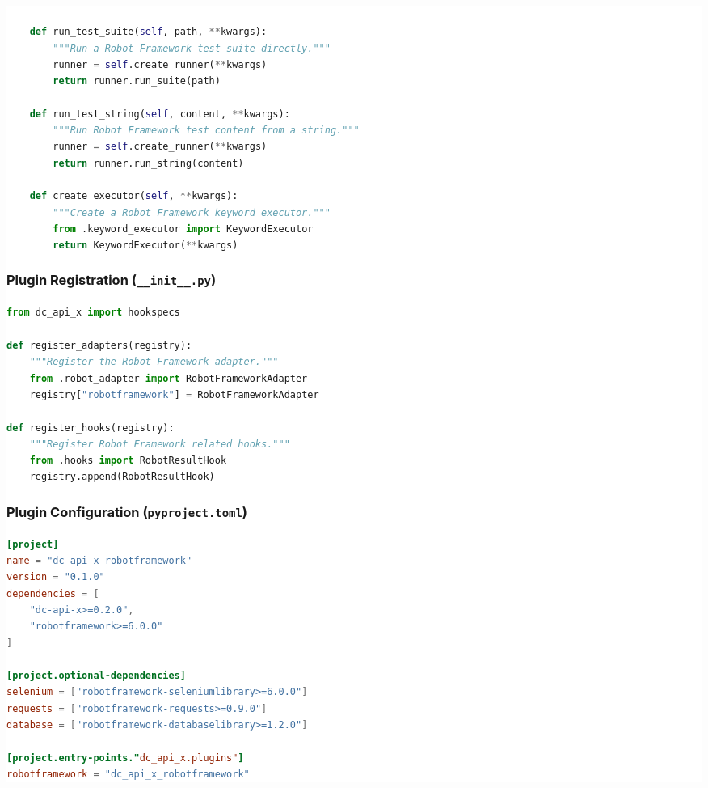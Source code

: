 ```python
    
    def run_test_suite(self, path, **kwargs):
        """Run a Robot Framework test suite directly."""
        runner = self.create_runner(**kwargs)
        return runner.run_suite(path)
    
    def run_test_string(self, content, **kwargs):
        """Run Robot Framework test content from a string."""
        runner = self.create_runner(**kwargs)
        return runner.run_string(content)
    
    def create_executor(self, **kwargs):
        """Create a Robot Framework keyword executor."""
        from .keyword_executor import KeywordExecutor
        return KeywordExecutor(**kwargs)
```

### Plugin Registration (`__init__.py`)

```python
from dc_api_x import hookspecs

def register_adapters(registry):
    """Register the Robot Framework adapter."""
    from .robot_adapter import RobotFrameworkAdapter
    registry["robotframework"] = RobotFrameworkAdapter
    
def register_hooks(registry):
    """Register Robot Framework related hooks."""
    from .hooks import RobotResultHook
    registry.append(RobotResultHook)
```

### Plugin Configuration (`pyproject.toml`)

```toml
[project]
name = "dc-api-x-robotframework"
version = "0.1.0"
dependencies = [
    "dc-api-x>=0.2.0",
    "robotframework>=6.0.0"
]

[project.optional-dependencies]
selenium = ["robotframework-seleniumlibrary>=6.0.0"]
requests = ["robotframework-requests>=0.9.0"]
database = ["robotframework-databaselibrary>=1.2.0"]

[project.entry-points."dc_api_x.plugins"]
robotframework = "dc_api_x_robotframework"
```
